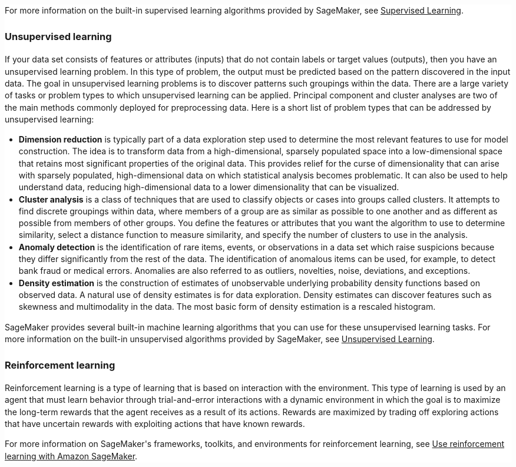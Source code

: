 For more information on the built\-in supervised learning algorithms provided by SageMaker, see [Supervised Learning](algos.md#algorithms-built-in-supervised-learning)\.

### Unsupervised learning<a name="algorithms-choose-unsupervised-learning"></a>

If your data set consists of features or attributes \(inputs\) that do not contain labels or target values \(outputs\), then you have an unsupervised learning problem\. In this type of problem, the output must be predicted based on the pattern discovered in the input data\. The goal in unsupervised learning problems is to discover patterns such groupings within the data\. There are a large variety of tasks or problem types to which unsupervised learning can be applied\. Principal component and cluster analyses are two of the main methods commonly deployed for preprocessing data\. Here is a short list of problem types that can be addressed by unsupervised learning:
+ **Dimension reduction** is typically part of a data exploration step used to determine the most relevant features to use for model construction\. The idea is to transform data from a high\-dimensional, sparsely populated space into a low\-dimensional space that retains most significant properties of the original data\. This provides relief for the curse of dimensionality that can arise with sparsely populated, high\-dimensional data on which statistical analysis becomes problematic\. It can also be used to help understand data, reducing high\-dimensional data to a lower dimensionality that can be visualized\.
+ **Cluster analysis** is a class of techniques that are used to classify objects or cases into groups called clusters\. It attempts to find discrete groupings within data, where members of a group are as similar as possible to one another and as different as possible from members of other groups\. You define the features or attributes that you want the algorithm to use to determine similarity, select a distance function to measure similarity, and specify the number of clusters to use in the analysis\.
+ **Anomaly detection** is the identification of rare items, events, or observations in a data set which raise suspicions because they differ significantly from the rest of the data\. The identification of anomalous items can be used, for example, to detect bank fraud or medical errors\. Anomalies are also referred to as outliers, novelties, noise, deviations, and exceptions\.
+ **Density estimation** is the construction of estimates of unobservable underlying probability density functions based on observed data\. A natural use of density estimates is for data exploration\. Density estimates can discover features such as skewness and multimodality in the data\. The most basic form of density estimation is a rescaled histogram\.

SageMaker provides several built\-in machine learning algorithms that you can use for these unsupervised learning tasks\. For more information on the built\-in unsupervised algorithms provided by SageMaker, see [Unsupervised Learning](algos.md#algorithms-built-in-unsupervised-learning)\.

### Reinforcement learning<a name="algorithms-choose-reinforcement-learning"></a>

Reinforcement learning is a type of learning that is based on interaction with the environment\. This type of learning is used by an agent that must learn behavior through trial\-and\-error interactions with a dynamic environment in which the goal is to maximize the long\-term rewards that the agent receives as a result of its actions\. Rewards are maximized by trading off exploring actions that have uncertain rewards with exploiting actions that have known rewards\. 

For more information on SageMaker's frameworks, toolkits, and environments for reinforcement learning, see [Use reinforcement learning with Amazon SageMaker](reinforcement-learning.md)\.
